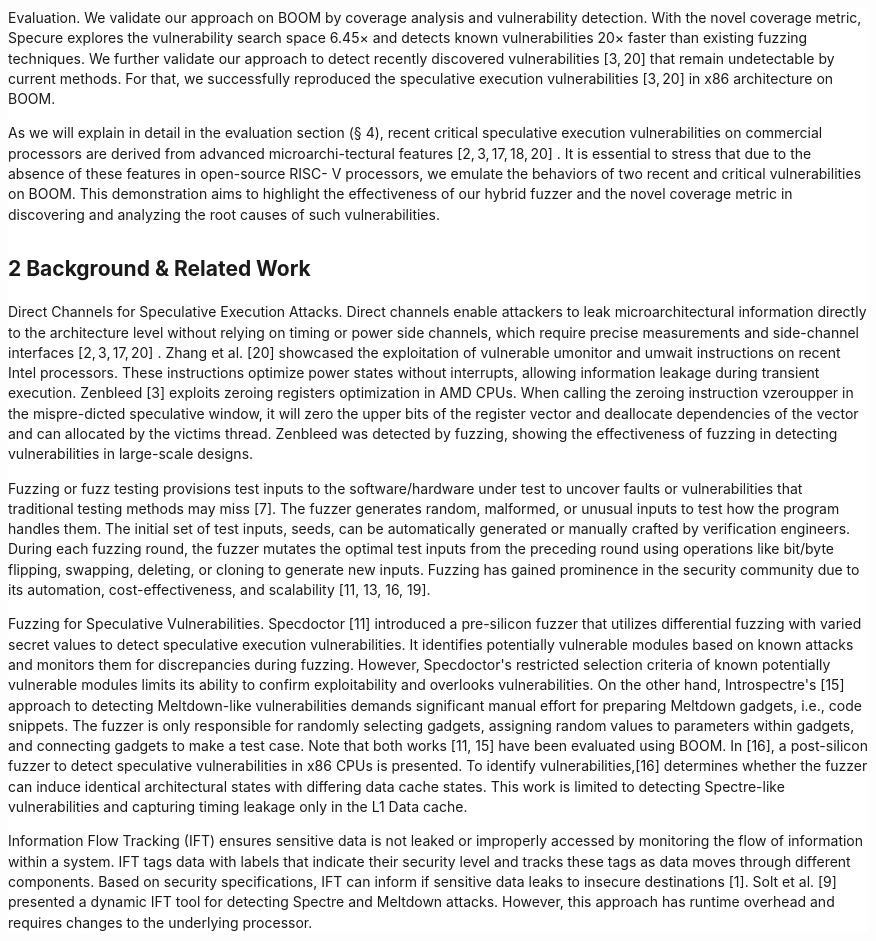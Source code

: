 Evaluation. We validate our approach on BOOM by coverage analysis and vulnerability detection. With the novel coverage metric, Specure explores the vulnerability search space ${6.45} \times$ and detects known vulnerabilities ${20} \times$ faster than existing fuzzing techniques. We further validate our approach to detect recently discovered vulnerabilities $\left\lbrack  {3,{20}}\right\rbrack$ that remain undetectable by current methods. For that, we successfully reproduced the speculative execution vulnerabilities $\left\lbrack  {3,{20}}\right\rbrack$ in x86 architecture on BOOM.

As we will explain in detail in the evaluation section (§ 4), recent critical speculative execution vulnerabilities on commercial processors are derived from advanced microarchi-tectural features $\left\lbrack  {2,3,{17},{18},{20}}\right\rbrack$ . It is essential to stress that due to the absence of these features in open-source RISC- $\mathrm{V}$ processors, we emulate the behaviors of two recent and critical vulnerabilities on BOOM. This demonstration aims to highlight the effectiveness of our hybrid fuzzer and the novel coverage metric in discovering and analyzing the root causes of such vulnerabilities.

## 2 Background & Related Work

Direct Channels for Speculative Execution Attacks. Direct channels enable attackers to leak microarchitectural information directly to the architecture level without relying on timing or power side channels, which require precise measurements and side-channel interfaces $\left\lbrack  {2,3,{17},{20}}\right\rbrack$ . Zhang et al. [20] showcased the exploitation of vulnerable umonitor and umwait instructions on recent Intel processors. These instructions optimize power states without interrupts, allowing information leakage during transient execution. Zenbleed [3] exploits zeroing registers optimization in AMD CPUs. When calling the zeroing instruction vzeroupper in the mispre-dicted speculative window, it will zero the upper bits of the register vector and deallocate dependencies of the vector and can allocated by the victims thread. Zenbleed was detected by fuzzing, showing the effectiveness of fuzzing in detecting vulnerabilities in large-scale designs.

Fuzzing or fuzz testing provisions test inputs to the software/hardware under test to uncover faults or vulnerabilities that traditional testing methods may miss [7]. The fuzzer generates random, malformed, or unusual inputs to test how the program handles them. The initial set of test inputs, seeds, can be automatically generated or manually crafted by verification engineers. During each fuzzing round, the fuzzer mutates the optimal test inputs from the preceding round using operations like bit/byte flipping, swapping, deleting, or cloning to generate new inputs. Fuzzing has gained prominence in the security community due to its automation, cost-effectiveness, and scalability [11, 13, 16, 19].

Fuzzing for Speculative Vulnerabilities. Specdoctor [11] introduced a pre-silicon fuzzer that utilizes differential fuzzing with varied secret values to detect speculative execution vulnerabilities. It identifies potentially vulnerable modules based on known attacks and monitors them for discrepancies during fuzzing. However, Specdoctor's restricted selection criteria of known potentially vulnerable modules limits its ability to confirm exploitability and overlooks vulnerabilities. On the other hand, Introspectre's [15] approach to detecting Meltdown-like vulnerabilities demands significant manual effort for preparing Meltdown gadgets, i.e., code snippets. The fuzzer is only responsible for randomly selecting gadgets, assigning random values to parameters within gadgets, and connecting gadgets to make a test case. Note that both works [11, 15] have been evaluated using BOOM. In [16], a post-silicon fuzzer to detect speculative vulnerabilities in $\mathrm{x}{86}$ CPUs is presented. To identify vulnerabilities,[16] determines whether the fuzzer can induce identical architectural states with differing data cache states. This work is limited to detecting Spectre-like vulnerabilities and capturing timing leakage only in the L1 Data cache.

Information Flow Tracking (IFT) ensures sensitive data is not leaked or improperly accessed by monitoring the flow of information within a system. IFT tags data with labels that indicate their security level and tracks these tags as data moves through different components. Based on security specifications, IFT can inform if sensitive data leaks to insecure destinations [1]. Solt et al. [9] presented a dynamic IFT tool for detecting Spectre and Meltdown attacks. However, this approach has runtime overhead and requires changes to the underlying processor.
